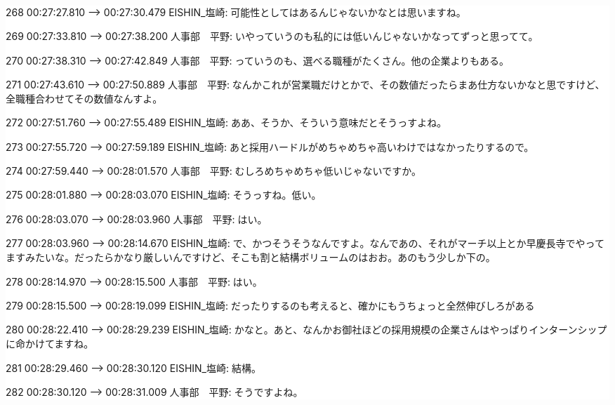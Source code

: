268
00:27:27.810 --> 00:27:30.479
EISHIN_塩崎: 可能性としてはあるんじゃないかなとは思いますね。

269
00:27:33.810 --> 00:27:38.200
人事部　平野: いやっていうのも私的には低いんじゃないかなってずっと思ってて。

270
00:27:38.310 --> 00:27:42.849
人事部　平野: っていうのも、選べる職種がたくさん。他の企業よりもある。

271
00:27:43.610 --> 00:27:50.889
人事部　平野: なんかこれが営業職だけとかで、その数値だったらまあ仕方ないかなと思ですけど、全職種合わせてその数値なんすよ。

272
00:27:51.760 --> 00:27:55.489
EISHIN_塩崎: ああ、そうか、そういう意味だとそうっすよね。

273
00:27:55.720 --> 00:27:59.189
EISHIN_塩崎: あと採用ハードルがめちゃめちゃ高いわけではなかったりするので。

274
00:27:59.440 --> 00:28:01.570
人事部　平野: むしろめちゃめちゃ低いじゃないですか。

275
00:28:01.880 --> 00:28:03.070
EISHIN_塩崎: そうっすね。低い。

276
00:28:03.070 --> 00:28:03.960
人事部　平野: はい。

277
00:28:03.960 --> 00:28:14.670
EISHIN_塩崎: で、かつそうそうなんですよ。なんであの、それがマーチ以上とか早慶長寺でやってますみたいな。だったらかなり厳しいんですけど、そこも割と結構ボリュームのはおお。あのもう少しか下の。

278
00:28:14.970 --> 00:28:15.500
人事部　平野: はい。

279
00:28:15.500 --> 00:28:19.099
EISHIN_塩崎: だったりするのも考えると、確かにもうちょっと全然伸びしろがある

280
00:28:22.410 --> 00:28:29.239
EISHIN_塩崎: かなと。あと、なんかお御社ほどの採用規模の企業さんはやっぱりインターンシップに命かけてますね。

281
00:28:29.460 --> 00:28:30.120
EISHIN_塩崎: 結構。

282
00:28:30.120 --> 00:28:31.009
人事部　平野: そうですよね。
